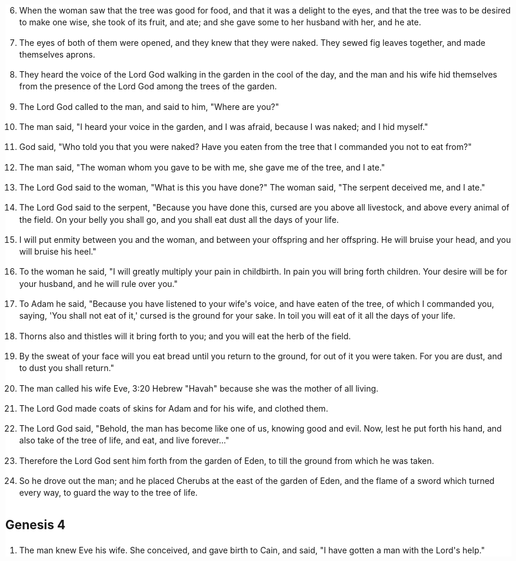 6. When the woman saw that the tree was good for food, and that it was a delight to the eyes, and that the tree was to be desired to make one wise, she took of its fruit, and ate; and she gave some to her husband with her, and he ate.

7. The eyes of both of them were opened, and they knew that they were naked. They sewed fig leaves together, and made themselves aprons.

8. They heard the voice of the Lord God walking in the garden in the cool of the day, and the man and his wife hid themselves from the presence of the Lord God among the trees of the garden. 

9. The Lord God called to the man, and said to him, "Where are you?" 

10. The man said, "I heard your voice in the garden, and I was afraid, because I was naked; and I hid myself." 

11. God said, "Who told you that you were naked? Have you eaten from the tree that I commanded you not to eat from?" 

12. The man said, "The woman whom you gave to be with me, she gave me of the tree, and I ate." 

13. The Lord God said to the woman, "What is this you have done?" The woman said, "The serpent deceived me, and I ate." 

14. The Lord God said to the serpent, "Because you have done this, cursed are you above all livestock, and above every animal of the field. On your belly you shall go, and you shall eat dust all the days of your life.

15. I will put enmity between you and the woman, and between your offspring and her offspring. He will bruise your head, and you will bruise his heel." 

16. To the woman he said, "I will greatly multiply your pain in childbirth. In pain you will bring forth children. Your desire will be for your husband, and he will rule over you." 

17. To Adam he said, "Because you have listened to your wife's voice, and have eaten of the tree, of which I commanded you, saying, 'You shall not eat of it,' cursed is the ground for your sake. In toil you will eat of it all the days of your life.

18. Thorns also and thistles will it bring forth to you; and you will eat the herb of the field.

19. By the sweat of your face will you eat bread until you return to the ground, for out of it you were taken. For you are dust, and to dust you shall return." 

20. The man called his wife Eve, 3:20 Hebrew "Havah" because she was the mother of all living.

21. The Lord God made coats of skins for Adam and for his wife, and clothed them. 

22. The Lord God said, "Behold, the man has become like one of us, knowing good and evil. Now, lest he put forth his hand, and also take of the tree of life, and eat, and live forever..."

23. Therefore the Lord God sent him forth from the garden of Eden, to till the ground from which he was taken.

24. So he drove out the man; and he placed Cherubs at the east of the garden of Eden, and the flame of a sword which turned every way, to guard the way to the tree of life.  

## Genesis 4

1. The man knew Eve his wife. She conceived, and gave birth to Cain, and said, "I have gotten a man with the Lord's help."
